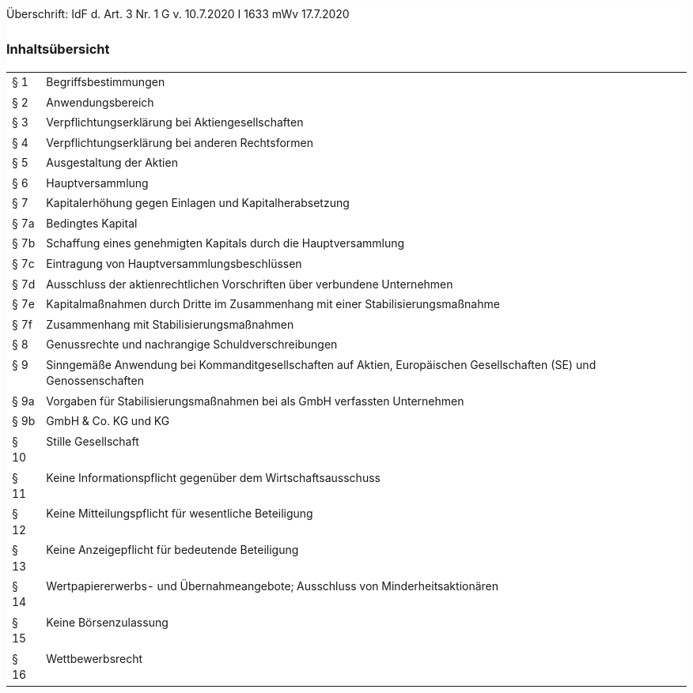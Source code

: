 </div>

<div class="jurAbsatz">

  
Überschrift: IdF d. Art. 3 Nr. 1 G v. 10.7.2020 I 1633 mWv 17.7.2020

</div>

</div>

</div>

</div>

<span id="BJNR198600008BJNE000105123.html"></span>

### Inhaltsübersicht  

<div>

<div class="jnhtml">

<div>

|      |                                                                                                                    |
| :--- | :----------------------------------------------------------------------------------------------------------------- |
| § 1  | Begriffsbestimmungen                                                                                               |
| § 2  | Anwendungsbereich                                                                                                  |
| § 3  | Verpflichtungserklärung bei Aktiengesellschaften                                                                   |
| § 4  | Verpflichtungserklärung bei anderen Rechtsformen                                                                   |
| § 5  | Ausgestaltung der Aktien                                                                                           |
| § 6  | Hauptversammlung                                                                                                   |
| § 7  | Kapitalerhöhung gegen Einlagen und Kapitalherabsetzung                                                             |
| § 7a | Bedingtes Kapital                                                                                                  |
| § 7b | Schaffung eines genehmigten Kapitals durch die Hauptversammlung                                                    |
| § 7c | Eintragung von Hauptversammlungsbeschlüssen                                                                        |
| § 7d | Ausschluss der aktienrechtlichen Vorschriften über verbundene Unternehmen                                          |
| § 7e | Kapitalmaßnahmen durch Dritte im Zusammenhang mit einer Stabilisierungsmaßnahme                                    |
| § 7f | Zusammenhang mit Stabilisierungsmaßnahmen                                                                          |
| § 8  | Genussrechte und nachrangige Schuldverschreibungen                                                                 |
| § 9  | Sinngemäße Anwendung bei Kommanditgesellschaften auf Aktien, Europäischen Gesellschaften (SE) und Genossenschaften |
| § 9a | Vorgaben für Stabilisierungsmaßnahmen bei als GmbH verfassten Unternehmen                                          |
| § 9b | GmbH & Co. KG und KG                                                                                               |
| § 10 | Stille Gesellschaft                                                                                                |
| § 11 | Keine Informationspflicht gegenüber dem Wirtschaftsausschuss                                                       |
| § 12 | Keine Mitteilungspflicht für wesentliche Beteiligung                                                               |
| § 13 | Keine Anzeigepflicht für bedeutende Beteiligung                                                                    |
| § 14 | Wertpapiererwerbs- und Übernahmeangebote; Ausschluss von Minderheitsaktionären                                     |
| § 15 | Keine Börsenzulassung                                                                                              |
| § 16 | Wettbewerbsrecht                                                                                                   |